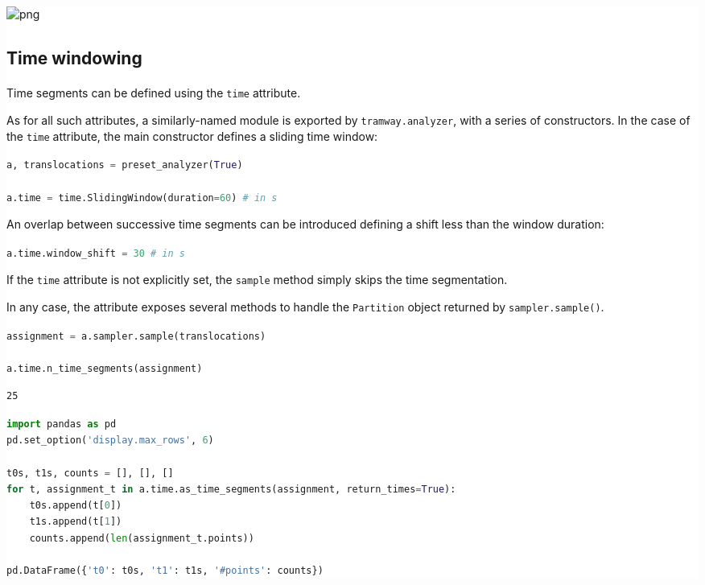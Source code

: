 
    
![png](segmentation_files/segmentation_22_0.png)
    


## Time windowing

Time segments can be defined using the `time` attribute.

As for all such attributes, a similarly-named module is exported by `tramway.analyzer`, with a series of constructors.
In the case of the `time` attribute, the main constructor defines a sliding time window:


```python
a, translocations = preset_analyzer(True)

a.time = time.SlidingWindow(duration=60) # in s
```

An overlap between successive time segments can be introduced defining a shift less than the window duration:


```python
a.time.window_shift = 30 # in s
```

If the `time` attribute is not explicitly set, the `sample` method simply skips the time segmentation.

In any case, the attribute exposes several methods to handle the `Partition` object returned by `sampler.sample()`.


```python
assignment = a.sampler.sample(translocations)

a.time.n_time_segments(assignment)
```




    25




```python
import pandas as pd
pd.set_option('display.max_rows', 6)

t0s, t1s, counts = [], [], []
for t, assignment_t in a.time.as_time_segments(assignment, return_times=True):
    t0s.append(t[0])
    t1s.append(t[1])
    counts.append(len(assignment_t.points))
    
pd.DataFrame({'t0': t0s, 't1': t1s, '#points': counts})
```
